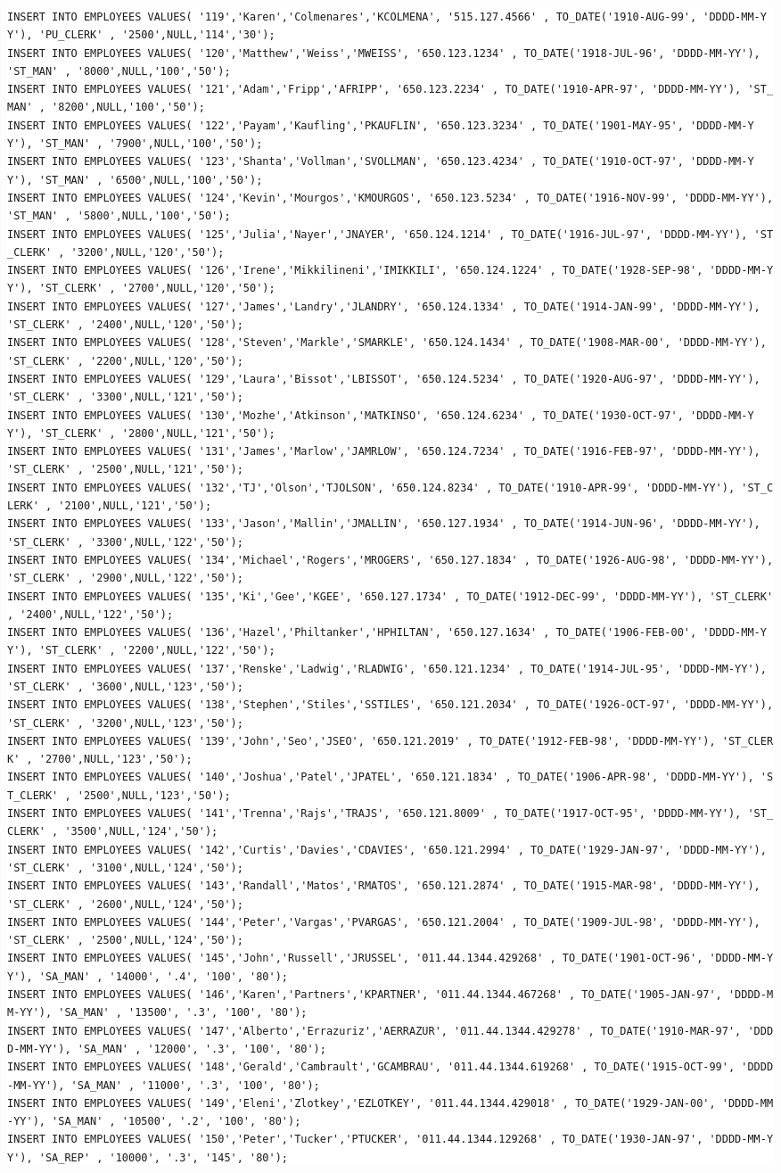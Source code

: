     INSERT INTO EMPLOYEES VALUES( '119','Karen','Colmenares','KCOLMENA', '515.127.4566' , TO_DATE('1910-AUG-99', 'DDDD-MM-YY'), 'PU_CLERK' , '2500',NULL,'114','30');
    INSERT INTO EMPLOYEES VALUES( '120','Matthew','Weiss','MWEISS', '650.123.1234' , TO_DATE('1918-JUL-96', 'DDDD-MM-YY'), 'ST_MAN' , '8000',NULL,'100','50');
    INSERT INTO EMPLOYEES VALUES( '121','Adam','Fripp','AFRIPP', '650.123.2234' , TO_DATE('1910-APR-97', 'DDDD-MM-YY'), 'ST_MAN' , '8200',NULL,'100','50');
    INSERT INTO EMPLOYEES VALUES( '122','Payam','Kaufling','PKAUFLIN', '650.123.3234' , TO_DATE('1901-MAY-95', 'DDDD-MM-YY'), 'ST_MAN' , '7900',NULL,'100','50');
    INSERT INTO EMPLOYEES VALUES( '123','Shanta','Vollman','SVOLLMAN', '650.123.4234' , TO_DATE('1910-OCT-97', 'DDDD-MM-YY'), 'ST_MAN' , '6500',NULL,'100','50');
    INSERT INTO EMPLOYEES VALUES( '124','Kevin','Mourgos','KMOURGOS', '650.123.5234' , TO_DATE('1916-NOV-99', 'DDDD-MM-YY'), 'ST_MAN' , '5800',NULL,'100','50');
    INSERT INTO EMPLOYEES VALUES( '125','Julia','Nayer','JNAYER', '650.124.1214' , TO_DATE('1916-JUL-97', 'DDDD-MM-YY'), 'ST_CLERK' , '3200',NULL,'120','50');
    INSERT INTO EMPLOYEES VALUES( '126','Irene','Mikkilineni','IMIKKILI', '650.124.1224' , TO_DATE('1928-SEP-98', 'DDDD-MM-YY'), 'ST_CLERK' , '2700',NULL,'120','50');
    INSERT INTO EMPLOYEES VALUES( '127','James','Landry','JLANDRY', '650.124.1334' , TO_DATE('1914-JAN-99', 'DDDD-MM-YY'), 'ST_CLERK' , '2400',NULL,'120','50');
    INSERT INTO EMPLOYEES VALUES( '128','Steven','Markle','SMARKLE', '650.124.1434' , TO_DATE('1908-MAR-00', 'DDDD-MM-YY'), 'ST_CLERK' , '2200',NULL,'120','50');
    INSERT INTO EMPLOYEES VALUES( '129','Laura','Bissot','LBISSOT', '650.124.5234' , TO_DATE('1920-AUG-97', 'DDDD-MM-YY'), 'ST_CLERK' , '3300',NULL,'121','50');
    INSERT INTO EMPLOYEES VALUES( '130','Mozhe','Atkinson','MATKINSO', '650.124.6234' , TO_DATE('1930-OCT-97', 'DDDD-MM-YY'), 'ST_CLERK' , '2800',NULL,'121','50');
    INSERT INTO EMPLOYEES VALUES( '131','James','Marlow','JAMRLOW', '650.124.7234' , TO_DATE('1916-FEB-97', 'DDDD-MM-YY'), 'ST_CLERK' , '2500',NULL,'121','50');
    INSERT INTO EMPLOYEES VALUES( '132','TJ','Olson','TJOLSON', '650.124.8234' , TO_DATE('1910-APR-99', 'DDDD-MM-YY'), 'ST_CLERK' , '2100',NULL,'121','50');
    INSERT INTO EMPLOYEES VALUES( '133','Jason','Mallin','JMALLIN', '650.127.1934' , TO_DATE('1914-JUN-96', 'DDDD-MM-YY'), 'ST_CLERK' , '3300',NULL,'122','50');
    INSERT INTO EMPLOYEES VALUES( '134','Michael','Rogers','MROGERS', '650.127.1834' , TO_DATE('1926-AUG-98', 'DDDD-MM-YY'), 'ST_CLERK' , '2900',NULL,'122','50');
    INSERT INTO EMPLOYEES VALUES( '135','Ki','Gee','KGEE', '650.127.1734' , TO_DATE('1912-DEC-99', 'DDDD-MM-YY'), 'ST_CLERK' , '2400',NULL,'122','50');
    INSERT INTO EMPLOYEES VALUES( '136','Hazel','Philtanker','HPHILTAN', '650.127.1634' , TO_DATE('1906-FEB-00', 'DDDD-MM-YY'), 'ST_CLERK' , '2200',NULL,'122','50');
    INSERT INTO EMPLOYEES VALUES( '137','Renske','Ladwig','RLADWIG', '650.121.1234' , TO_DATE('1914-JUL-95', 'DDDD-MM-YY'), 'ST_CLERK' , '3600',NULL,'123','50');
    INSERT INTO EMPLOYEES VALUES( '138','Stephen','Stiles','SSTILES', '650.121.2034' , TO_DATE('1926-OCT-97', 'DDDD-MM-YY'), 'ST_CLERK' , '3200',NULL,'123','50');
    INSERT INTO EMPLOYEES VALUES( '139','John','Seo','JSEO', '650.121.2019' , TO_DATE('1912-FEB-98', 'DDDD-MM-YY'), 'ST_CLERK' , '2700',NULL,'123','50');
    INSERT INTO EMPLOYEES VALUES( '140','Joshua','Patel','JPATEL', '650.121.1834' , TO_DATE('1906-APR-98', 'DDDD-MM-YY'), 'ST_CLERK' , '2500',NULL,'123','50');
    INSERT INTO EMPLOYEES VALUES( '141','Trenna','Rajs','TRAJS', '650.121.8009' , TO_DATE('1917-OCT-95', 'DDDD-MM-YY'), 'ST_CLERK' , '3500',NULL,'124','50');
    INSERT INTO EMPLOYEES VALUES( '142','Curtis','Davies','CDAVIES', '650.121.2994' , TO_DATE('1929-JAN-97', 'DDDD-MM-YY'), 'ST_CLERK' , '3100',NULL,'124','50');
    INSERT INTO EMPLOYEES VALUES( '143','Randall','Matos','RMATOS', '650.121.2874' , TO_DATE('1915-MAR-98', 'DDDD-MM-YY'), 'ST_CLERK' , '2600',NULL,'124','50');
    INSERT INTO EMPLOYEES VALUES( '144','Peter','Vargas','PVARGAS', '650.121.2004' , TO_DATE('1909-JUL-98', 'DDDD-MM-YY'), 'ST_CLERK' , '2500',NULL,'124','50');
    INSERT INTO EMPLOYEES VALUES( '145','John','Russell','JRUSSEL', '011.44.1344.429268' , TO_DATE('1901-OCT-96', 'DDDD-MM-YY'), 'SA_MAN' , '14000', '.4', '100', '80');
    INSERT INTO EMPLOYEES VALUES( '146','Karen','Partners','KPARTNER', '011.44.1344.467268' , TO_DATE('1905-JAN-97', 'DDDD-MM-YY'), 'SA_MAN' , '13500', '.3', '100', '80');
    INSERT INTO EMPLOYEES VALUES( '147','Alberto','Errazuriz','AERRAZUR', '011.44.1344.429278' , TO_DATE('1910-MAR-97', 'DDDD-MM-YY'), 'SA_MAN' , '12000', '.3', '100', '80');
    INSERT INTO EMPLOYEES VALUES( '148','Gerald','Cambrault','GCAMBRAU', '011.44.1344.619268' , TO_DATE('1915-OCT-99', 'DDDD-MM-YY'), 'SA_MAN' , '11000', '.3', '100', '80');
    INSERT INTO EMPLOYEES VALUES( '149','Eleni','Zlotkey','EZLOTKEY', '011.44.1344.429018' , TO_DATE('1929-JAN-00', 'DDDD-MM-YY'), 'SA_MAN' , '10500', '.2', '100', '80');
    INSERT INTO EMPLOYEES VALUES( '150','Peter','Tucker','PTUCKER', '011.44.1344.129268' , TO_DATE('1930-JAN-97', 'DDDD-MM-YY'), 'SA_REP' , '10000', '.3', '145', '80');